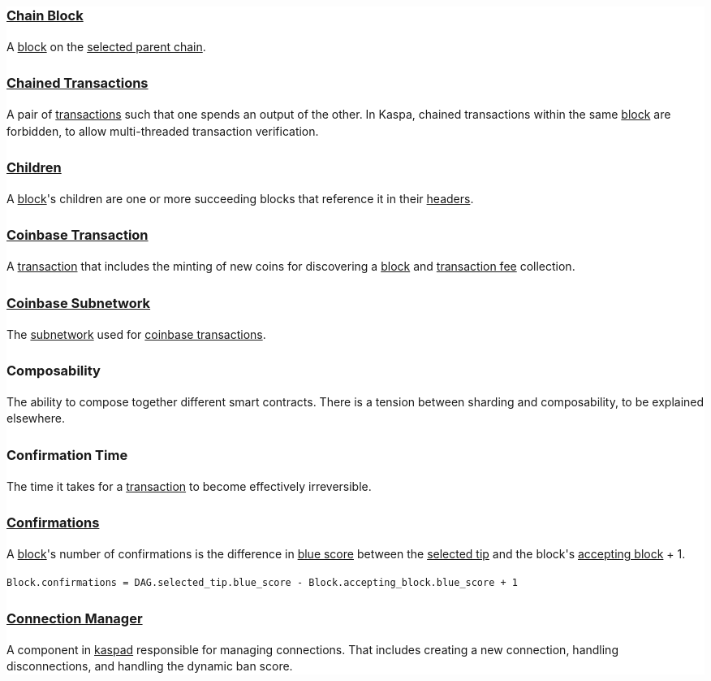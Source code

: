 ### [Chain Block](reference/consensus/selected-parent-chain.md#Chain-Blocks)

A [block](glossary.md#block) on the [selected parent chain](glossary.md#selected-parent-block-chain-selected-parent-chain).

### [Chained Transactions](reference/transactions/chained-transactions.md)

A pair of [transactions](glossary.md#transaction) such that one spends an output of the other. In Kaspa, chained transactions within the same [block](glossary.md#block) are forbidden, to allow multi-threaded transaction verification.

### [Children](reference/blockdag/future.md#children)

A [block](glossary.md#block)'s children are one or more succeeding blocks that reference it in their [headers](glossary.md#block-header).

### [Coinbase Transaction](reference/transactions/coinbase-transaction.md)

A [transaction](glossary.md#transaction) that includes the minting of new coins for discovering a [block](glossary.md#block) and [transaction fee](glossary.md#transaction-fees) collection.

### [Coinbase Subnetwork](components/kaspad-full-node/reference/subnetworks-1.md#kaspa-coinbase-subnetwork)

The [subnetwork](glossary.md#subnetworks-silos) used for [coinbase transactions](glossary.md#coinbase-transaction).

### Composability

The ability to compose together different smart contracts. There is a tension between sharding and composability, to be explained elsewhere.

### Confirmation Time

The time it takes for a [transaction](glossary.md#transaction) to become effectively irreversible.

### [Confirmations](reference/consensus/confirmations/)

A [block](glossary.md#block)'s number of confirmations is the difference in [blue score](reference/consensus/blue-score.md) between the [selected tip](glossary.md#selected-tip-of-the-blockdag) and the block's [accepting block](glossary.md#blocks-accepting-block) + 1.

`Block.confirmations = DAG.selected_tip.blue_score - Block.accepting_block.blue_score + 1`

### [Connection Manager](components/kaspad-full-node/reference/network/#connection-manager)

A component in [kaspad](glossary.md#kaspad) responsible for managing connections. That includes creating a new connection, handling disconnections, and handling the dynamic ban score.
